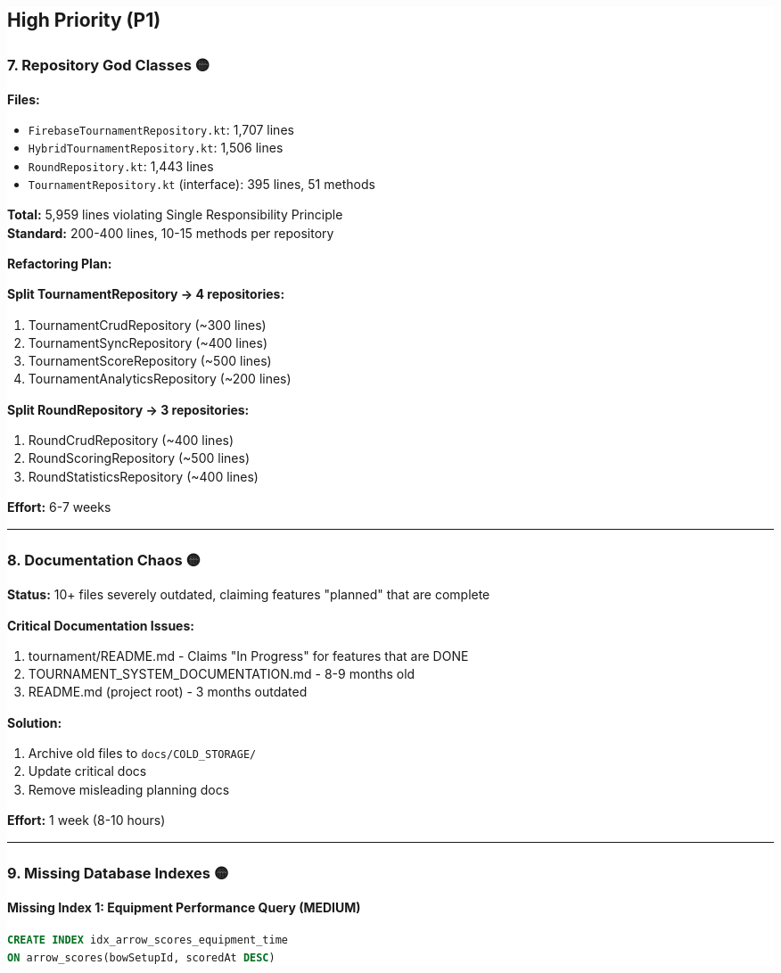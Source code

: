 
## High Priority (P1)

### 7. Repository God Classes 🟡

**Files:**
- `FirebaseTournamentRepository.kt`: 1,707 lines
- `HybridTournamentRepository.kt`: 1,506 lines
- `RoundRepository.kt`: 1,443 lines
- `TournamentRepository.kt` (interface): 395 lines, 51 methods

**Total:** 5,959 lines violating Single Responsibility Principle  
**Standard:** 200-400 lines, 10-15 methods per repository

**Refactoring Plan:**

**Split TournamentRepository → 4 repositories:**
1. TournamentCrudRepository (~300 lines)
2. TournamentSyncRepository (~400 lines)
3. TournamentScoreRepository (~500 lines)
4. TournamentAnalyticsRepository (~200 lines)

**Split RoundRepository → 3 repositories:**
1. RoundCrudRepository (~400 lines)
2. RoundScoringRepository (~500 lines)
3. RoundStatisticsRepository (~400 lines)

**Effort:** 6-7 weeks

---

### 8. Documentation Chaos 🟡

**Status:** 10+ files severely outdated, claiming features "planned" that are complete

**Critical Documentation Issues:**
1. tournament/README.md - Claims "In Progress" for features that are DONE
2. TOURNAMENT_SYSTEM_DOCUMENTATION.md - 8-9 months old
3. README.md (project root) - 3 months outdated

**Solution:**
1. Archive old files to `docs/COLD_STORAGE/`
2. Update critical docs
3. Remove misleading planning docs

**Effort:** 1 week (8-10 hours)

---

### 9. Missing Database Indexes 🟡

**Missing Index 1: Equipment Performance Query (MEDIUM)**
```sql
CREATE INDEX idx_arrow_scores_equipment_time
ON arrow_scores(bowSetupId, scoredAt DESC)
```
